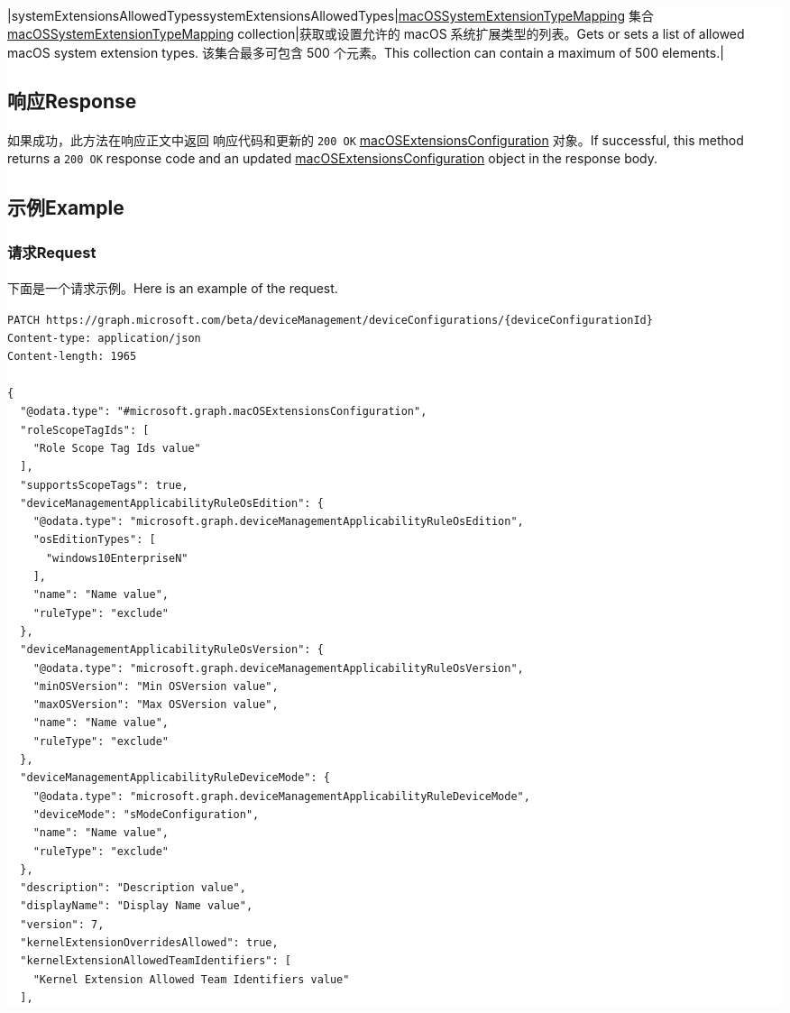 |<span data-ttu-id="01d98-202">systemExtensionsAllowedTypes</span><span class="sxs-lookup"><span data-stu-id="01d98-202">systemExtensionsAllowedTypes</span></span>|<span data-ttu-id="01d98-203">[macOSSystemExtensionTypeMapping](../resources/intune-deviceconfig-macossystemextensiontypemapping.md) 集合</span><span class="sxs-lookup"><span data-stu-id="01d98-203">[macOSSystemExtensionTypeMapping](../resources/intune-deviceconfig-macossystemextensiontypemapping.md) collection</span></span>|<span data-ttu-id="01d98-204">获取或设置允许的 macOS 系统扩展类型的列表。</span><span class="sxs-lookup"><span data-stu-id="01d98-204">Gets or sets a list of allowed macOS system extension types.</span></span> <span data-ttu-id="01d98-205">该集合最多可包含 500 个元素。</span><span class="sxs-lookup"><span data-stu-id="01d98-205">This collection can contain a maximum of 500 elements.</span></span>|



## <a name="response"></a><span data-ttu-id="01d98-206">响应</span><span class="sxs-lookup"><span data-stu-id="01d98-206">Response</span></span>
<span data-ttu-id="01d98-207">如果成功，此方法在响应正文中返回 响应代码和更新的 `200 OK` [macOSExtensionsConfiguration](../resources/intune-deviceconfig-macosextensionsconfiguration.md) 对象。</span><span class="sxs-lookup"><span data-stu-id="01d98-207">If successful, this method returns a `200 OK` response code and an updated [macOSExtensionsConfiguration](../resources/intune-deviceconfig-macosextensionsconfiguration.md) object in the response body.</span></span>

## <a name="example"></a><span data-ttu-id="01d98-208">示例</span><span class="sxs-lookup"><span data-stu-id="01d98-208">Example</span></span>

### <a name="request"></a><span data-ttu-id="01d98-209">请求</span><span class="sxs-lookup"><span data-stu-id="01d98-209">Request</span></span>
<span data-ttu-id="01d98-210">下面是一个请求示例。</span><span class="sxs-lookup"><span data-stu-id="01d98-210">Here is an example of the request.</span></span>
``` http
PATCH https://graph.microsoft.com/beta/deviceManagement/deviceConfigurations/{deviceConfigurationId}
Content-type: application/json
Content-length: 1965

{
  "@odata.type": "#microsoft.graph.macOSExtensionsConfiguration",
  "roleScopeTagIds": [
    "Role Scope Tag Ids value"
  ],
  "supportsScopeTags": true,
  "deviceManagementApplicabilityRuleOsEdition": {
    "@odata.type": "microsoft.graph.deviceManagementApplicabilityRuleOsEdition",
    "osEditionTypes": [
      "windows10EnterpriseN"
    ],
    "name": "Name value",
    "ruleType": "exclude"
  },
  "deviceManagementApplicabilityRuleOsVersion": {
    "@odata.type": "microsoft.graph.deviceManagementApplicabilityRuleOsVersion",
    "minOSVersion": "Min OSVersion value",
    "maxOSVersion": "Max OSVersion value",
    "name": "Name value",
    "ruleType": "exclude"
  },
  "deviceManagementApplicabilityRuleDeviceMode": {
    "@odata.type": "microsoft.graph.deviceManagementApplicabilityRuleDeviceMode",
    "deviceMode": "sModeConfiguration",
    "name": "Name value",
    "ruleType": "exclude"
  },
  "description": "Description value",
  "displayName": "Display Name value",
  "version": 7,
  "kernelExtensionOverridesAllowed": true,
  "kernelExtensionAllowedTeamIdentifiers": [
    "Kernel Extension Allowed Team Identifiers value"
  ],
```